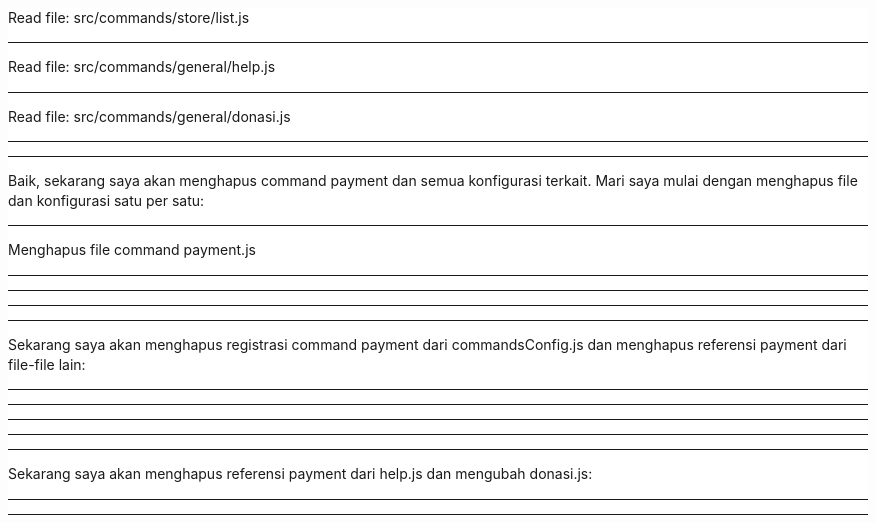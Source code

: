 Read file: src/commands/store/list.js

---

Read file: src/commands/general/help.js

---

Read file: src/commands/general/donasi.js

---



---

Baik, sekarang saya akan menghapus command payment dan semua konfigurasi terkait. Mari saya mulai dengan menghapus file dan konfigurasi satu per satu:

---

Menghapus file command payment.js

---



---



---



---

Sekarang saya akan menghapus registrasi command payment dari commandsConfig.js dan menghapus referensi payment dari file-file lain:

---



---



---



---



---

Sekarang saya akan menghapus referensi payment dari help.js dan mengubah donasi.js:

---



---
